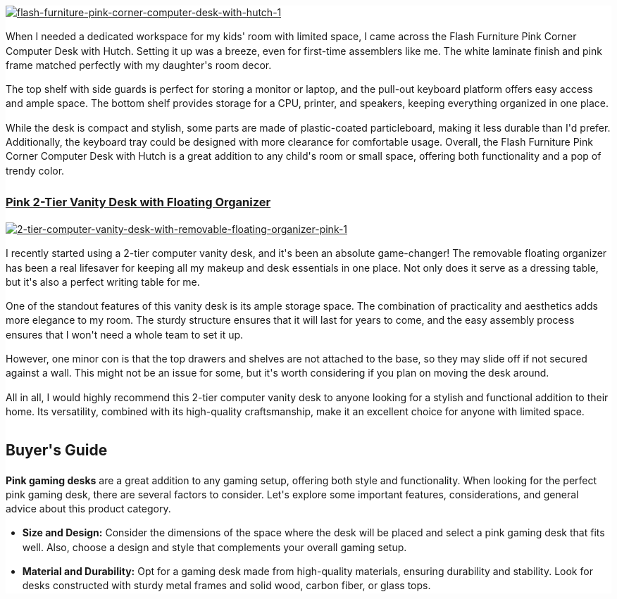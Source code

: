 <div class="image"><a href="https://serp.ly/@serpgames/amazon/pink-gaming-desks?utm_source=serpgames&utm_medium=organic&utm_campaign=website"><img alt="flash-furniture-pink-corner-computer-desk-with-hutch-1" src="https://imagedelivery.net/vy2bglCGN6hEeWOnSe2c7A/flash-furniture-pink-corner-computer-desk-with-hutch-1/w=720,h=540,fit=pad,background=black"/></a></div>

When I needed a dedicated workspace for my kids' room with limited space, I came across the Flash Furniture Pink Corner Computer Desk with Hutch. Setting it up was a breeze, even for first-time assemblers like me. The white laminate finish and pink frame matched perfectly with my daughter's room decor. 

The top shelf with side guards is perfect for storing a monitor or laptop, and the pull-out keyboard platform offers easy access and ample space. The bottom shelf provides storage for a CPU, printer, and speakers, keeping everything organized in one place. 

While the desk is compact and stylish, some parts are made of plastic-coated particleboard, making it less durable than I'd prefer. Additionally, the keyboard tray could be designed with more clearance for comfortable usage. Overall, the Flash Furniture Pink Corner Computer Desk with Hutch is a great addition to any child's room or small space, offering both functionality and a pop of trendy color. 


### [Pink 2-Tier Vanity Desk with Floating Organizer](https://serp.ly/@serpgames/amazon/pink-gaming-desks?utm\_source=serpgames&utm\_medium=organic&utm\_campaign=website)

<div class="image"><a href="https://serp.ly/@serpgames/amazon/pink-gaming-desks?utm_source=serpgames&utm_medium=organic&utm_campaign=website"><img alt="2-tier-computer-vanity-desk-with-removable-floating-organizer-pink-1" src="https://imagedelivery.net/vy2bglCGN6hEeWOnSe2c7A/2-tier-computer-vanity-desk-with-removable-floating-organizer-pink-1/w=720,h=540,fit=pad,background=black"/></a></div>

I recently started using a 2-tier computer vanity desk, and it's been an absolute game-changer! The removable floating organizer has been a real lifesaver for keeping all my makeup and desk essentials in one place. Not only does it serve as a dressing table, but it's also a perfect writing table for me. 

One of the standout features of this vanity desk is its ample storage space. The combination of practicality and aesthetics adds more elegance to my room. The sturdy structure ensures that it will last for years to come, and the easy assembly process ensures that I won't need a whole team to set it up. 

However, one minor con is that the top drawers and shelves are not attached to the base, so they may slide off if not secured against a wall. This might not be an issue for some, but it's worth considering if you plan on moving the desk around. 

All in all, I would highly recommend this 2-tier computer vanity desk to anyone looking for a stylish and functional addition to their home. Its versatility, combined with its high-quality craftsmanship, make it an excellent choice for anyone with limited space. 


## Buyer's Guide

**Pink gaming desks** are a great addition to any gaming setup, offering both style and functionality. When looking for the perfect pink gaming desk, there are several factors to consider. Let's explore some important features, considerations, and general advice about this product category. 

* **Size and Design:**  Consider the dimensions of the space where the desk will be placed and select a pink gaming desk that fits well. Also, choose a design and style that complements your overall gaming setup.

* **Material and Durability:**  Opt for a gaming desk made from high-quality materials, ensuring durability and stability. Look for desks constructed with sturdy metal frames and solid wood, carbon fiber, or glass tops.
